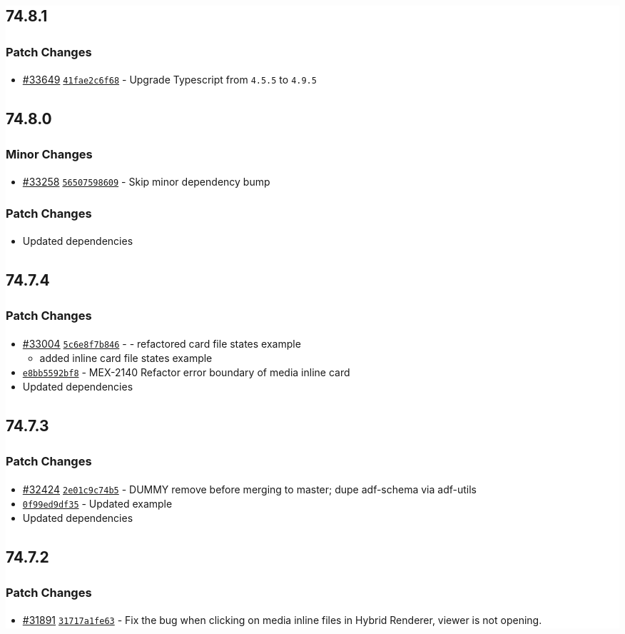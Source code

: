 ## 74.8.1

### Patch Changes

- [#33649](https://bitbucket.org/atlassian/atlassian-frontend/pull-requests/33649)
  [`41fae2c6f68`](https://bitbucket.org/atlassian/atlassian-frontend/commits/41fae2c6f68) - Upgrade
  Typescript from `4.5.5` to `4.9.5`

## 74.8.0

### Minor Changes

- [#33258](https://bitbucket.org/atlassian/atlassian-frontend/pull-requests/33258)
  [`56507598609`](https://bitbucket.org/atlassian/atlassian-frontend/commits/56507598609) - Skip
  minor dependency bump

### Patch Changes

- Updated dependencies

## 74.7.4

### Patch Changes

- [#33004](https://bitbucket.org/atlassian/atlassian-frontend/pull-requests/33004)
  [`5c6e8f7b846`](https://bitbucket.org/atlassian/atlassian-frontend/commits/5c6e8f7b846) - -
  refactored card file states example
  - added inline card file states example
- [`e8bb5592bf8`](https://bitbucket.org/atlassian/atlassian-frontend/commits/e8bb5592bf8) - MEX-2140
  Refactor error boundary of media inline card
- Updated dependencies

## 74.7.3

### Patch Changes

- [#32424](https://bitbucket.org/atlassian/atlassian-frontend/pull-requests/32424)
  [`2e01c9c74b5`](https://bitbucket.org/atlassian/atlassian-frontend/commits/2e01c9c74b5) - DUMMY
  remove before merging to master; dupe adf-schema via adf-utils
- [`0f99ed9df35`](https://bitbucket.org/atlassian/atlassian-frontend/commits/0f99ed9df35) - Updated
  example
- Updated dependencies

## 74.7.2

### Patch Changes

- [#31891](https://bitbucket.org/atlassian/atlassian-frontend/pull-requests/31891)
  [`31717a1fe63`](https://bitbucket.org/atlassian/atlassian-frontend/commits/31717a1fe63) - Fix the
  bug when clicking on media inline files in Hybrid Renderer, viewer is not opening.
